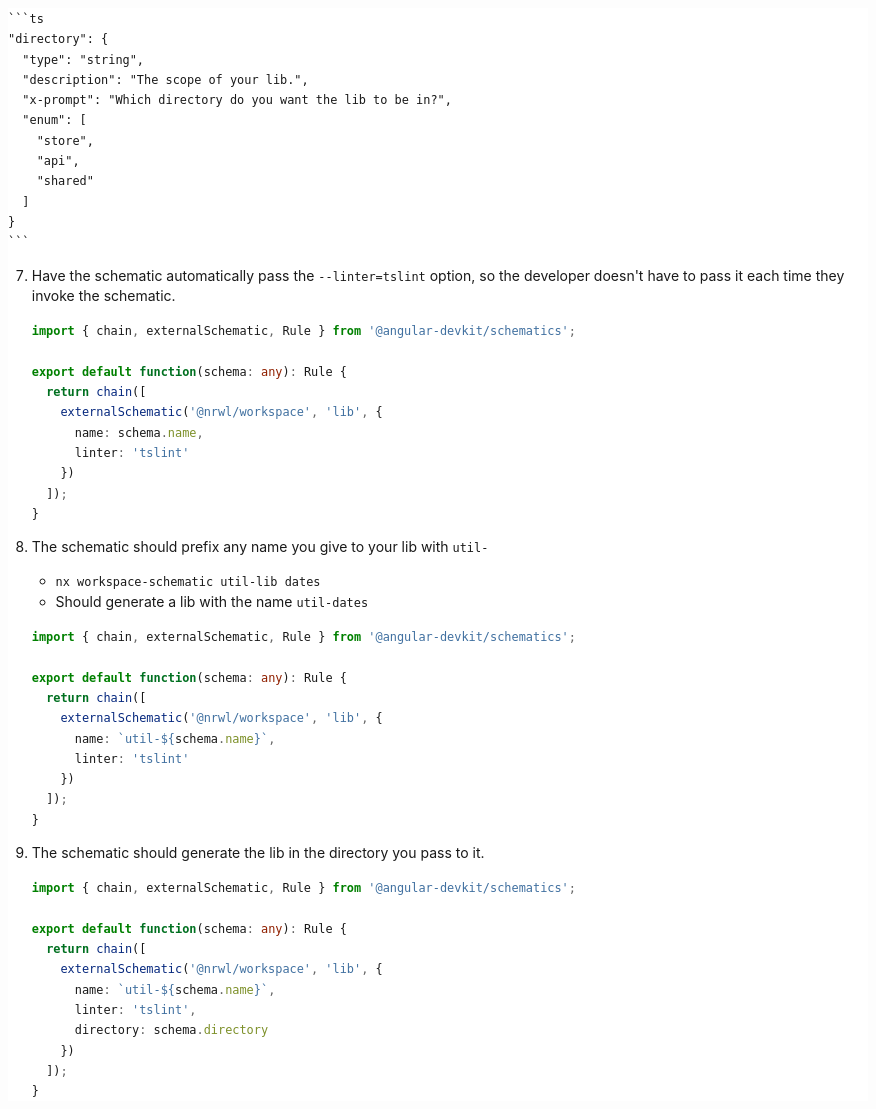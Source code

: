     ```ts
    "directory": {
      "type": "string",
      "description": "The scope of your lib.",
      "x-prompt": "Which directory do you want the lib to be in?",
      "enum": [
        "store",
        "api",
        "shared"
      ]
    }
    ```

7. Have the schematic automatically pass the `--linter=tslint` option, so the developer doesn't have to pass it each time they invoke the schematic.

    ```ts
    import { chain, externalSchematic, Rule } from '@angular-devkit/schematics';

    export default function(schema: any): Rule {
      return chain([
        externalSchematic('@nrwl/workspace', 'lib', {
          name: schema.name,
          linter: 'tslint'
        })
      ]);
    }
    ```

8. The schematic should prefix any name you give to your lib with `util-`
    - `nx workspace-schematic util-lib dates`
    - Should generate a lib with the name `util-dates`

    ```ts
    import { chain, externalSchematic, Rule } from '@angular-devkit/schematics';

    export default function(schema: any): Rule {
      return chain([
        externalSchematic('@nrwl/workspace', 'lib', {
          name: `util-${schema.name}`,
          linter: 'tslint'
        })
      ]);
    }
    ```

9. The schematic should generate the lib in the directory you pass to it.

    ```ts
    import { chain, externalSchematic, Rule } from '@angular-devkit/schematics';

    export default function(schema: any): Rule {
      return chain([
        externalSchematic('@nrwl/workspace', 'lib', {
          name: `util-${schema.name}`,
          linter: 'tslint',
          directory: schema.directory
        })
      ]);
    }
    ```
